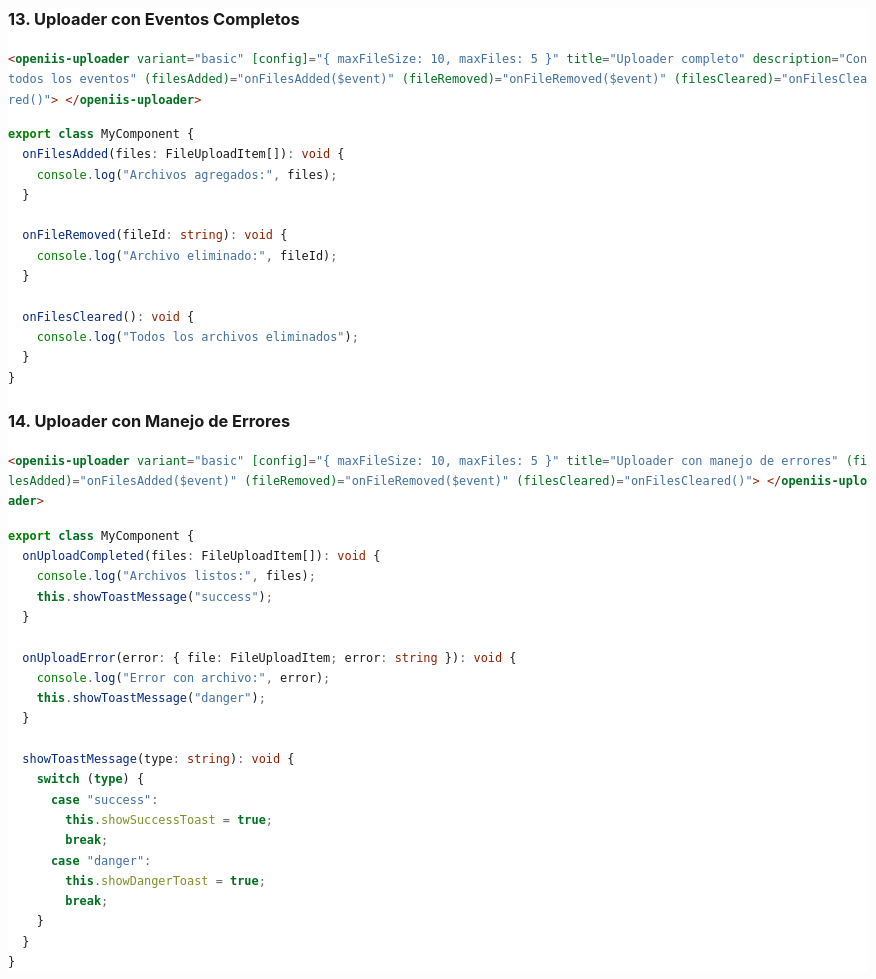 ```html
```

### 13. Uploader con Eventos Completos

```html
<openiis-uploader variant="basic" [config]="{ maxFileSize: 10, maxFiles: 5 }" title="Uploader completo" description="Con todos los eventos" (filesAdded)="onFilesAdded($event)" (fileRemoved)="onFileRemoved($event)" (filesCleared)="onFilesCleared()"> </openiis-uploader>
```

```typescript
export class MyComponent {
  onFilesAdded(files: FileUploadItem[]): void {
    console.log("Archivos agregados:", files);
  }

  onFileRemoved(fileId: string): void {
    console.log("Archivo eliminado:", fileId);
  }

  onFilesCleared(): void {
    console.log("Todos los archivos eliminados");
  }
}
```

### 14. Uploader con Manejo de Errores

```html
<openiis-uploader variant="basic" [config]="{ maxFileSize: 10, maxFiles: 5 }" title="Uploader con manejo de errores" (filesAdded)="onFilesAdded($event)" (fileRemoved)="onFileRemoved($event)" (filesCleared)="onFilesCleared()"> </openiis-uploader>
```

```typescript
export class MyComponent {
  onUploadCompleted(files: FileUploadItem[]): void {
    console.log("Archivos listos:", files);
    this.showToastMessage("success");
  }

  onUploadError(error: { file: FileUploadItem; error: string }): void {
    console.log("Error con archivo:", error);
    this.showToastMessage("danger");
  }

  showToastMessage(type: string): void {
    switch (type) {
      case "success":
        this.showSuccessToast = true;
        break;
      case "danger":
        this.showDangerToast = true;
        break;
    }
  }
}
```
